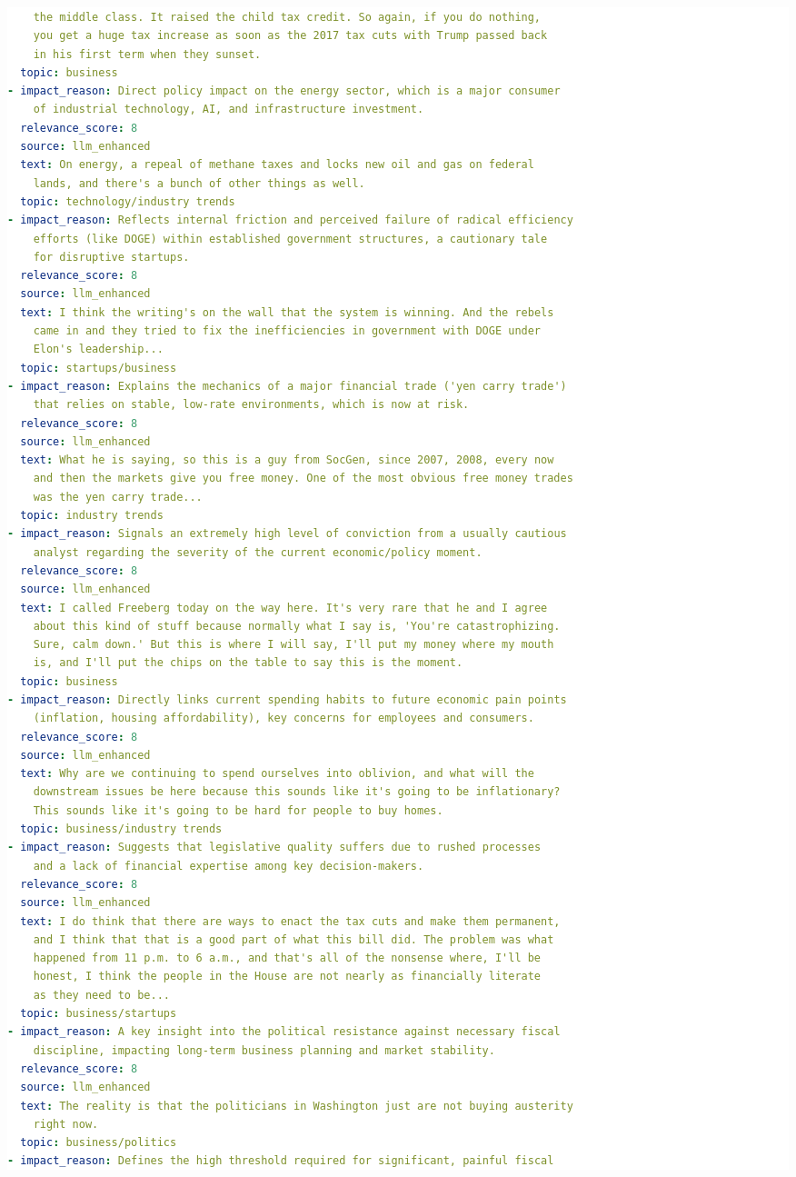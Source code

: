 ```yaml
    the middle class. It raised the child tax credit. So again, if you do nothing,
    you get a huge tax increase as soon as the 2017 tax cuts with Trump passed back
    in his first term when they sunset.
  topic: business
- impact_reason: Direct policy impact on the energy sector, which is a major consumer
    of industrial technology, AI, and infrastructure investment.
  relevance_score: 8
  source: llm_enhanced
  text: On energy, a repeal of methane taxes and locks new oil and gas on federal
    lands, and there's a bunch of other things as well.
  topic: technology/industry trends
- impact_reason: Reflects internal friction and perceived failure of radical efficiency
    efforts (like DOGE) within established government structures, a cautionary tale
    for disruptive startups.
  relevance_score: 8
  source: llm_enhanced
  text: I think the writing's on the wall that the system is winning. And the rebels
    came in and they tried to fix the inefficiencies in government with DOGE under
    Elon's leadership...
  topic: startups/business
- impact_reason: Explains the mechanics of a major financial trade ('yen carry trade')
    that relies on stable, low-rate environments, which is now at risk.
  relevance_score: 8
  source: llm_enhanced
  text: What he is saying, so this is a guy from SocGen, since 2007, 2008, every now
    and then the markets give you free money. One of the most obvious free money trades
    was the yen carry trade...
  topic: industry trends
- impact_reason: Signals an extremely high level of conviction from a usually cautious
    analyst regarding the severity of the current economic/policy moment.
  relevance_score: 8
  source: llm_enhanced
  text: I called Freeberg today on the way here. It's very rare that he and I agree
    about this kind of stuff because normally what I say is, 'You're catastrophizing.
    Sure, calm down.' But this is where I will say, I'll put my money where my mouth
    is, and I'll put the chips on the table to say this is the moment.
  topic: business
- impact_reason: Directly links current spending habits to future economic pain points
    (inflation, housing affordability), key concerns for employees and consumers.
  relevance_score: 8
  source: llm_enhanced
  text: Why are we continuing to spend ourselves into oblivion, and what will the
    downstream issues be here because this sounds like it's going to be inflationary?
    This sounds like it's going to be hard for people to buy homes.
  topic: business/industry trends
- impact_reason: Suggests that legislative quality suffers due to rushed processes
    and a lack of financial expertise among key decision-makers.
  relevance_score: 8
  source: llm_enhanced
  text: I do think that there are ways to enact the tax cuts and make them permanent,
    and I think that that is a good part of what this bill did. The problem was what
    happened from 11 p.m. to 6 a.m., and that's all of the nonsense where, I'll be
    honest, I think the people in the House are not nearly as financially literate
    as they need to be...
  topic: business/startups
- impact_reason: A key insight into the political resistance against necessary fiscal
    discipline, impacting long-term business planning and market stability.
  relevance_score: 8
  source: llm_enhanced
  text: The reality is that the politicians in Washington just are not buying austerity
    right now.
  topic: business/politics
- impact_reason: Defines the high threshold required for significant, painful fiscal
```